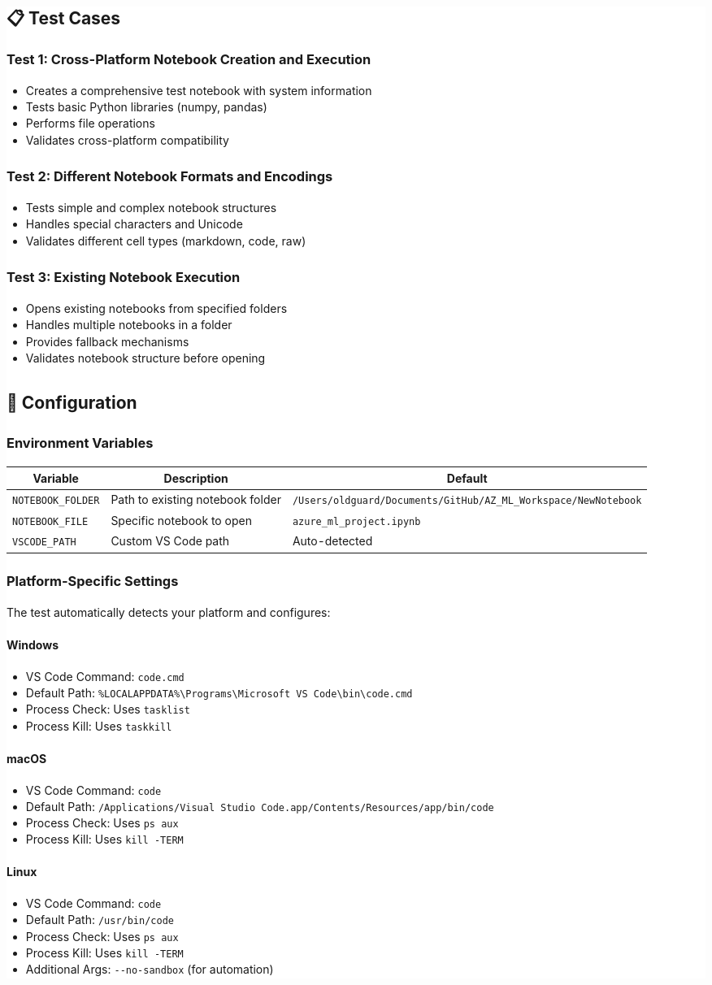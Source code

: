 ## 📋 Test Cases

### Test 1: Cross-Platform Notebook Creation and Execution
- Creates a comprehensive test notebook with system information
- Tests basic Python libraries (numpy, pandas)
- Performs file operations
- Validates cross-platform compatibility

### Test 2: Different Notebook Formats and Encodings
- Tests simple and complex notebook structures
- Handles special characters and Unicode
- Validates different cell types (markdown, code, raw)

### Test 3: Existing Notebook Execution
- Opens existing notebooks from specified folders
- Handles multiple notebooks in a folder
- Provides fallback mechanisms
- Validates notebook structure before opening

## 🔧 Configuration

### Environment Variables

| Variable | Description | Default |
|----------|-------------|---------|
| `NOTEBOOK_FOLDER` | Path to existing notebook folder | `/Users/oldguard/Documents/GitHub/AZ_ML_Workspace/NewNotebook` |
| `NOTEBOOK_FILE` | Specific notebook to open | `azure_ml_project.ipynb` |
| `VSCODE_PATH` | Custom VS Code path | Auto-detected |

### Platform-Specific Settings

The test automatically detects your platform and configures:

#### Windows
- VS Code Command: `code.cmd`
- Default Path: `%LOCALAPPDATA%\Programs\Microsoft VS Code\bin\code.cmd`
- Process Check: Uses `tasklist`
- Process Kill: Uses `taskkill`

#### macOS
- VS Code Command: `code`
- Default Path: `/Applications/Visual Studio Code.app/Contents/Resources/app/bin/code`
- Process Check: Uses `ps aux`
- Process Kill: Uses `kill -TERM`

#### Linux
- VS Code Command: `code`
- Default Path: `/usr/bin/code`
- Process Check: Uses `ps aux`
- Process Kill: Uses `kill -TERM`
- Additional Args: `--no-sandbox` (for automation)

